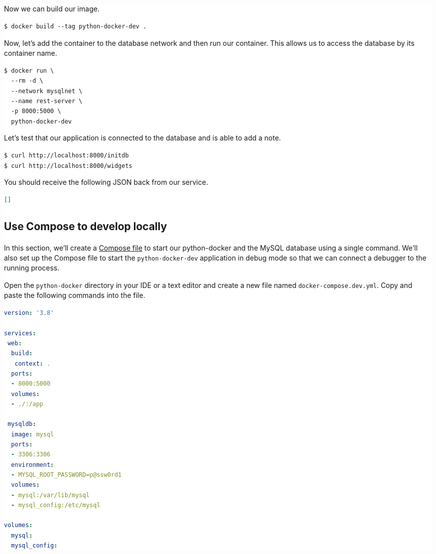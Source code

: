 Now we can build our image.

```console
$ docker build --tag python-docker-dev .
```

Now, let’s add the container to the database network and then run our container. This allows us to access the database by its container name.

```console
$ docker run \
  --rm -d \
  --network mysqlnet \
  --name rest-server \
  -p 8000:5000 \
  python-docker-dev
```

Let’s test that our application is connected to the database and is able to add a note.

```console
$ curl http://localhost:8000/initdb
$ curl http://localhost:8000/widgets
```

You should receive the following JSON back from our service.

```json
[]
```

## Use Compose to develop locally

In this section, we’ll create a [Compose file](../../compose/index.md) to start our python-docker and the MySQL database using a single command. We’ll also set up the Compose file to start the `python-docker-dev` application in debug mode so that we can connect a debugger to the running process.

Open the `python-docker` directory in your IDE or a text editor and create a new file named `docker-compose.dev.yml`. Copy and paste the following commands into the file.

```yaml
version: '3.8'

services:
 web:
  build:
   context: .
  ports:
  - 8000:5000
  volumes:
  - ./:/app

 mysqldb:
  image: mysql
  ports:
  - 3306:3306
  environment:
  - MYSQL_ROOT_PASSWORD=p@ssw0rd1
  volumes:
  - mysql:/var/lib/mysql
  - mysql_config:/etc/mysql

volumes:
  mysql:
  mysql_config:
```
